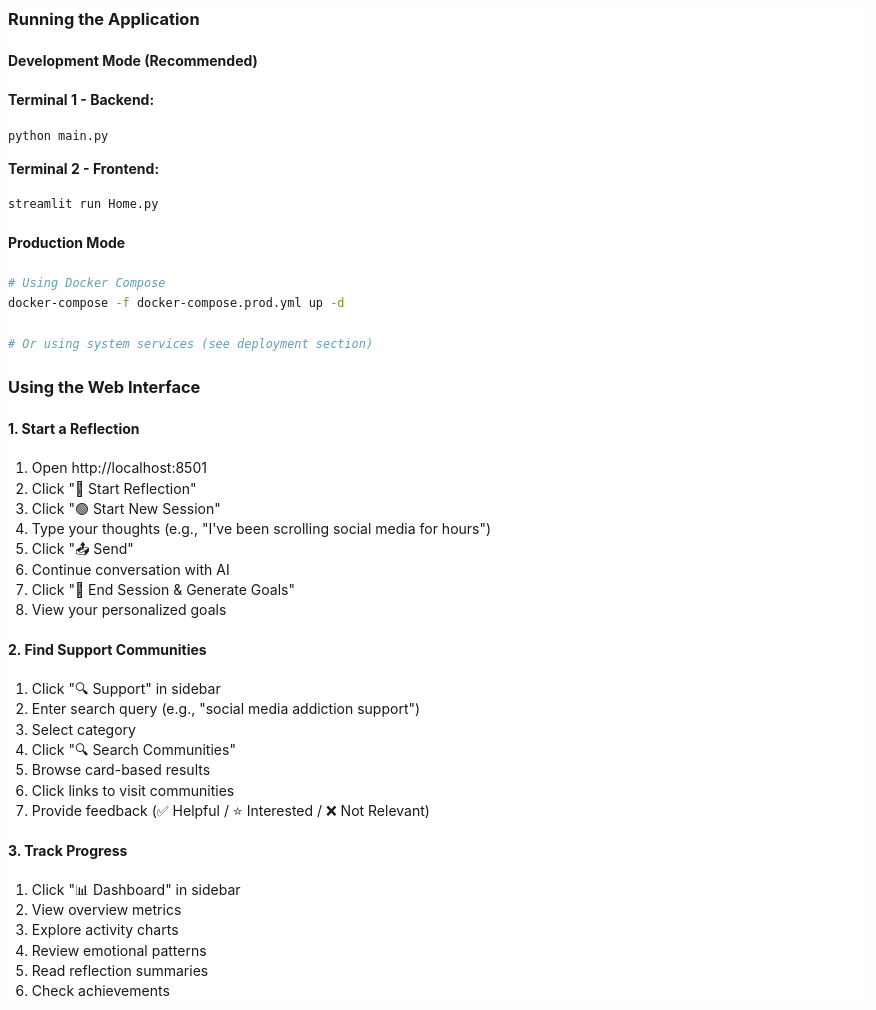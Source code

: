 ### Running the Application

#### Development Mode (Recommended)

**Terminal 1 - Backend:**
```bash
python main.py
```

**Terminal 2 - Frontend:**
```bash
streamlit run Home.py
```

#### Production Mode

```bash
# Using Docker Compose
docker-compose -f docker-compose.prod.yml up -d

# Or using system services (see deployment section)
```

### Using the Web Interface

#### 1. Start a Reflection

1. Open http://localhost:8501
2. Click "💬 Start Reflection"
3. Click "🟢 Start New Session"
4. Type your thoughts (e.g., "I've been scrolling social media for hours")
5. Click "📤 Send"
6. Continue conversation with AI
7. Click "🔴 End Session & Generate Goals"
8. View your personalized goals

#### 2. Find Support Communities

1. Click "🔍 Support" in sidebar
2. Enter search query (e.g., "social media addiction support")
3. Select category
4. Click "🔍 Search Communities"
5. Browse card-based results
6. Click links to visit communities
7. Provide feedback (✅ Helpful / ⭐ Interested / ❌ Not Relevant)

#### 3. Track Progress

1. Click "📊 Dashboard" in sidebar
2. View overview metrics
3. Explore activity charts
4. Review emotional patterns
5. Read reflection summaries
6. Check achievements
